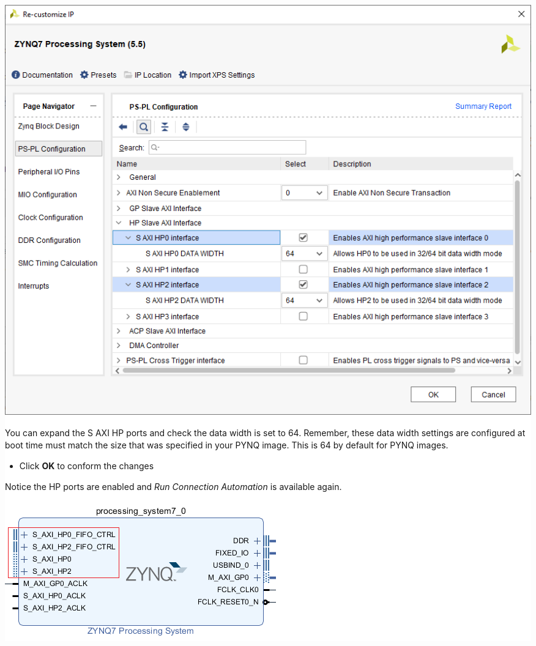 ![](./images/zynq_hp_ports.png)

You can expand the S AXI HP ports and check the data width is set to 64. Remember, these data width settings are configured at boot time must match the size that was specified in your PYNQ image. This is 64 by default for PYNQ images. 

* Click **OK** to conform the changes

Notice the HP ports are enabled and *Run Connection Automation* is available again. 

![](./images/ps_hp_ports_enabled.png)
